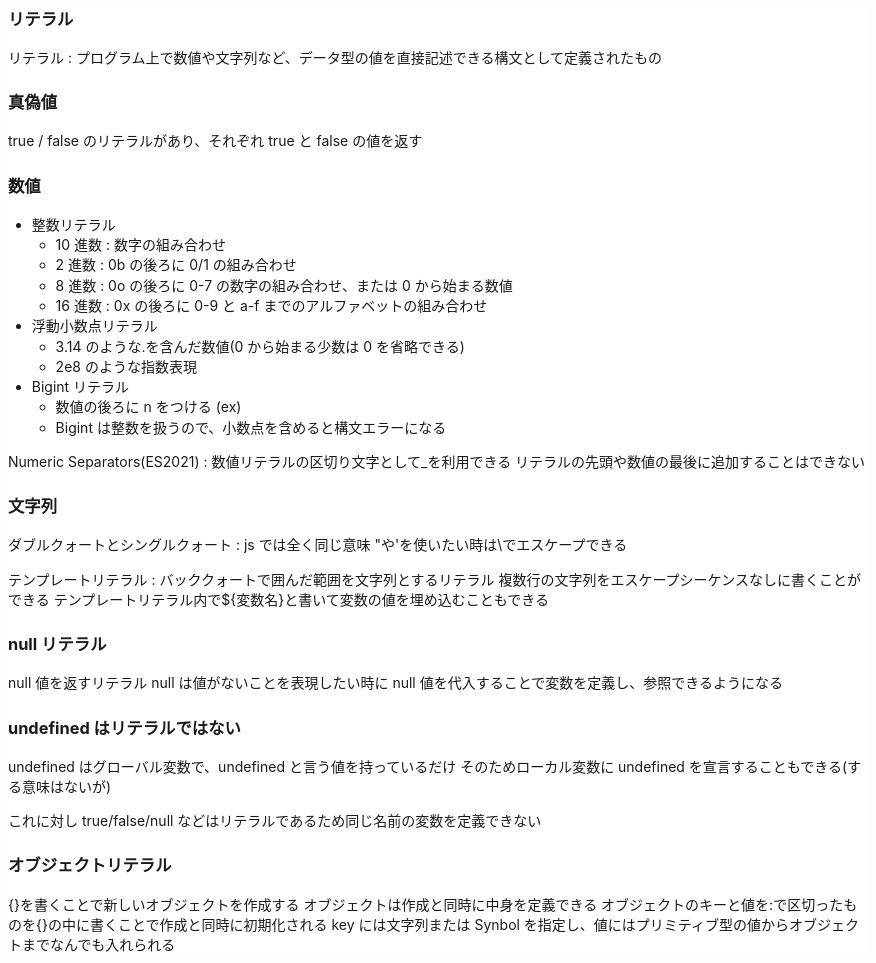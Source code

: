### リテラル

リテラル :
プログラム上で数値や文字列など、データ型の値を直接記述できる構文として定義されたもの

### 真偽値

true / false のリテラルがあり、それぞれ true と false の値を返す

### 数値

- 整数リテラル
  - 10 進数 : 数字の組み合わせ
  - 2 進数 : 0b の後ろに 0/1 の組み合わせ
  - 8 進数 : 0o の後ろに 0-7 の数字の組み合わせ、または 0 から始まる数値
  - 16 進数 : 0x の後ろに 0-9 と a-f までのアルファベットの組み合わせ
- 浮動小数点リテラル
  - 3.14 のような.を含んだ数値(0 から始まる少数は 0 を省略できる)
  - 2e8 のような指数表現
- Bigint リテラル
  - 数値の後ろに n をつける (ex)
  - Bigint は整数を扱うので、小数点を含めると構文エラーになる

Numeric Separators(ES2021) :
数値リテラルの区切り文字として\_を利用できる
リテラルの先頭や数値の最後に追加することはできない

### 文字列

ダブルクォートとシングルクォート :
js では全く同じ意味
"や'を使いたい時は\でエスケープできる

テンプレートリテラル :
バッククォートで囲んだ範囲を文字列とするリテラル
複数行の文字列をエスケープシーケンスなしに書くことができる
テンプレートリテラル内で\${変数名}と書いて変数の値を埋め込むこともできる

### null リテラル

null 値を返すリテラル
null は値がないことを表現したい時に null 値を代入することで変数を定義し、参照できるようになる

### undefined はリテラルではない

undefined はグローバル変数で、undefined と言う値を持っているだけ
そのためローカル変数に undefined を宣言することもできる(する意味はないが)

これに対し true/false/null などはリテラルであるため同じ名前の変数を定義できない

### オブジェクトリテラル

{}を書くことで新しいオブジェクトを作成する
オブジェクトは作成と同時に中身を定義できる
オブジェクトのキーと値を:で区切ったものを{}の中に書くことで作成と同時に初期化される
key には文字列または Synbol を指定し、値にはプリミティブ型の値からオブジェクトまでなんでも入れられる
